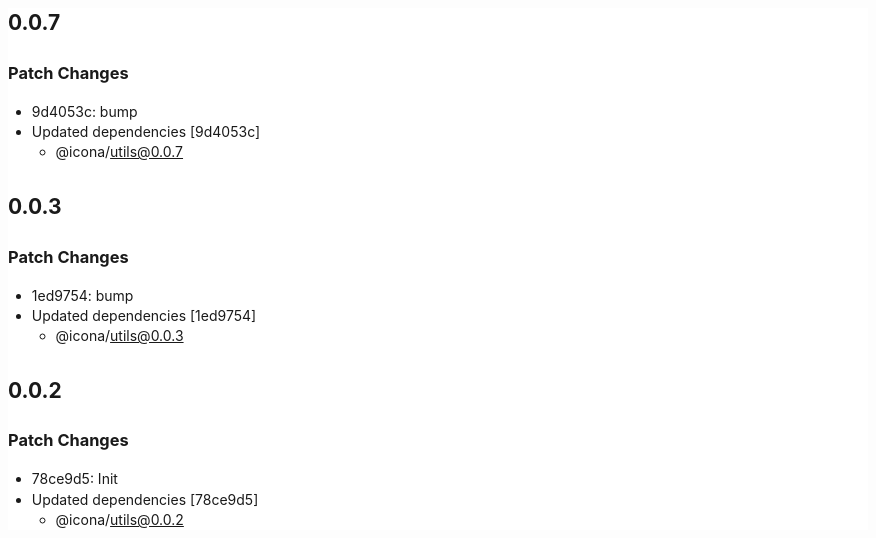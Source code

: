 ## 0.0.7

### Patch Changes

- 9d4053c: bump
- Updated dependencies [9d4053c]
  - @icona/utils@0.0.7

## 0.0.3

### Patch Changes

- 1ed9754: bump
- Updated dependencies [1ed9754]
  - @icona/utils@0.0.3

## 0.0.2

### Patch Changes

- 78ce9d5: Init
- Updated dependencies [78ce9d5]
  - @icona/utils@0.0.2
